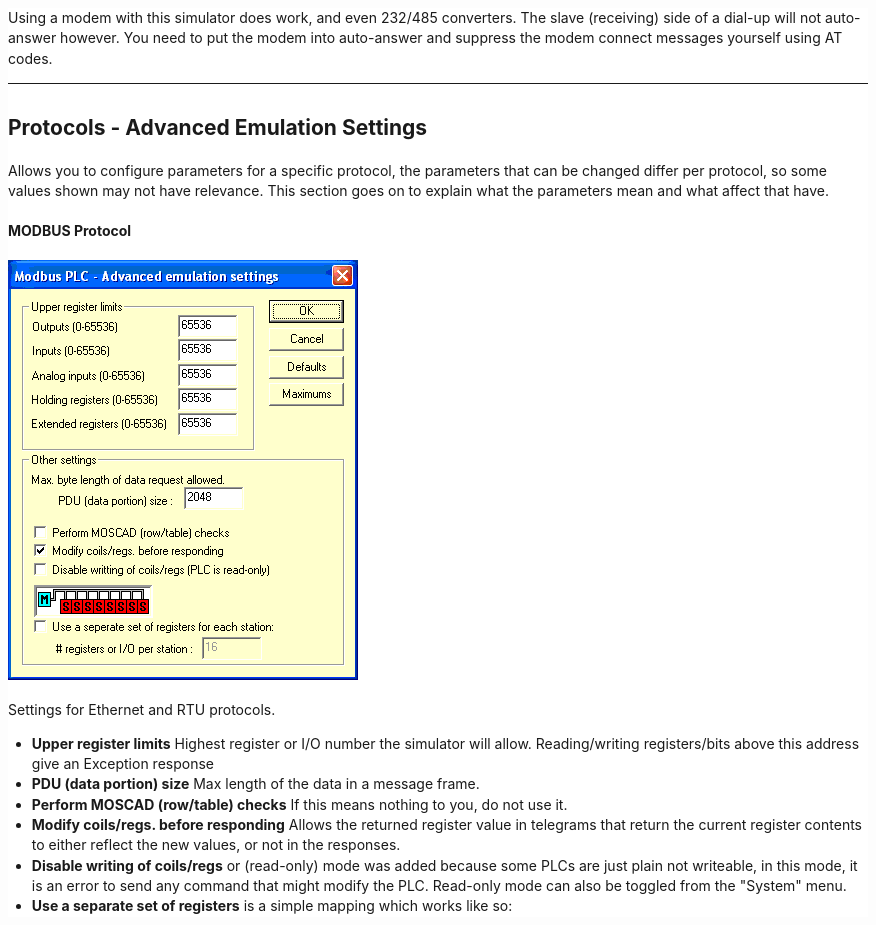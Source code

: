 Using a modem with this simulator does work, and even 232/485  converters. The     slave (receiving) side of a dial-up will not auto-answer however.  You need to put the modem into auto-answer and suppress the modem  connect messages yourself using AT codes.

------



## Protocols - Advanced Emulation Settings

Allows you to configure parameters for a specific protocol, the parameters that can be changed differ per protocol, so some values shown may not have relevance. This section goes on to explain what the parameters mean and what affect that have.



#### MODBUS Protocol

![?](media/advmbus.gif)

Settings for Ethernet and RTU protocols.

- **Upper register limits** Highest register or I/O number the  simulator will allow. Reading/writing registers/bits above this address  give an Exception response
- **PDU (data portion) size** Max length of the data in a message frame.
- **Perform MOSCAD (row/table) checks** If this means nothing to you, do not use it.
- **Modify coils/regs. before responding** Allows the returned  register value in telegrams that return the current register contents to either reflect the new values, or not in the responses.
- **Disable writing of coils/regs** or (read-only) mode was added because some       PLCs are just plain not writeable, in this mode, it is an error to send any       command that might modify the PLC. Read-only mode can also be toggled from the       "System" menu.
- **Use a separate set of registers** is a simple mapping which works like so:
